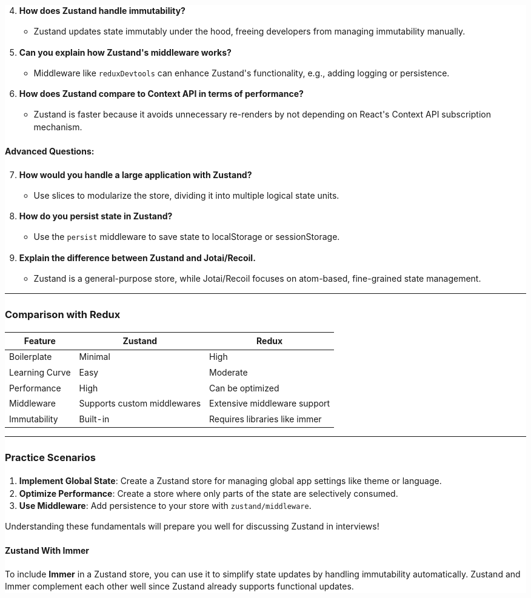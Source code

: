 4. **How does Zustand handle immutability?**

   - Zustand updates state immutably under the hood, freeing developers from managing immutability manually.

5. **Can you explain how Zustand's middleware works?**

   - Middleware like `reduxDevtools` can enhance Zustand's functionality, e.g., adding logging or persistence.

6. **How does Zustand compare to Context API in terms of performance?**
   - Zustand is faster because it avoids unnecessary re-renders by not depending on React's Context API subscription mechanism.

#### **Advanced Questions:**

7. **How would you handle a large application with Zustand?**

   - Use slices to modularize the store, dividing it into multiple logical state units.

8. **How do you persist state in Zustand?**

   - Use the `persist` middleware to save state to localStorage or sessionStorage.

9. **Explain the difference between Zustand and Jotai/Recoil.**
   - Zustand is a general-purpose store, while Jotai/Recoil focuses on atom-based, fine-grained state management.

---

### **Comparison with Redux**

| Feature        | Zustand                     | Redux                         |
| -------------- | --------------------------- | ----------------------------- |
| Boilerplate    | Minimal                     | High                          |
| Learning Curve | Easy                        | Moderate                      |
| Performance    | High                        | Can be optimized              |
| Middleware     | Supports custom middlewares | Extensive middleware support  |
| Immutability   | Built-in                    | Requires libraries like immer |

---

### **Practice Scenarios**

1. **Implement Global State**: Create a Zustand store for managing global app settings like theme or language.
2. **Optimize Performance**: Create a store where only parts of the state are selectively consumed.
3. **Use Middleware**: Add persistence to your store with `zustand/middleware`.

Understanding these fundamentals will prepare you well for discussing Zustand in interviews!

#### Zustand With Immer

To include **Immer** in a Zustand store, you can use it to simplify state updates by handling immutability automatically. Zustand and Immer complement each other well since Zustand already supports functional updates.
